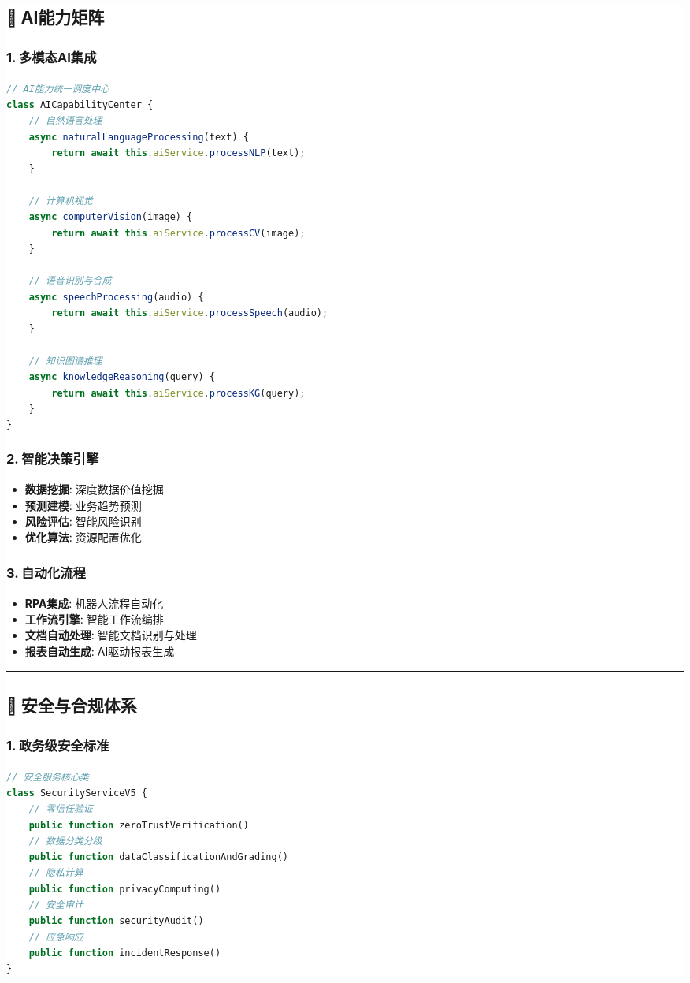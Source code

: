## 🧠 AI能力矩阵

### 1. 多模态AI集成
```javascript
// AI能力统一调度中心
class AICapabilityCenter {
    // 自然语言处理
    async naturalLanguageProcessing(text) {
        return await this.aiService.processNLP(text);
    }
    
    // 计算机视觉
    async computerVision(image) {
        return await this.aiService.processCV(image);
    }
    
    // 语音识别与合成
    async speechProcessing(audio) {
        return await this.aiService.processSpeech(audio);
    }
    
    // 知识图谱推理
    async knowledgeReasoning(query) {
        return await this.aiService.processKG(query);
    }
}
```

### 2. 智能决策引擎
- **数据挖掘**: 深度数据价值挖掘
- **预测建模**: 业务趋势预测
- **风险评估**: 智能风险识别
- **优化算法**: 资源配置优化

### 3. 自动化流程
- **RPA集成**: 机器人流程自动化
- **工作流引擎**: 智能工作流编排
- **文档自动处理**: 智能文档识别与处理
- **报表自动生成**: AI驱动报表生成

---

## 🔐 安全与合规体系

### 1. 政务级安全标准
```php
// 安全服务核心类
class SecurityServiceV5 {
    // 零信任验证
    public function zeroTrustVerification()
    // 数据分类分级
    public function dataClassificationAndGrading()
    // 隐私计算
    public function privacyComputing()
    // 安全审计
    public function securityAudit()
    // 应急响应
    public function incidentResponse()
}
```
